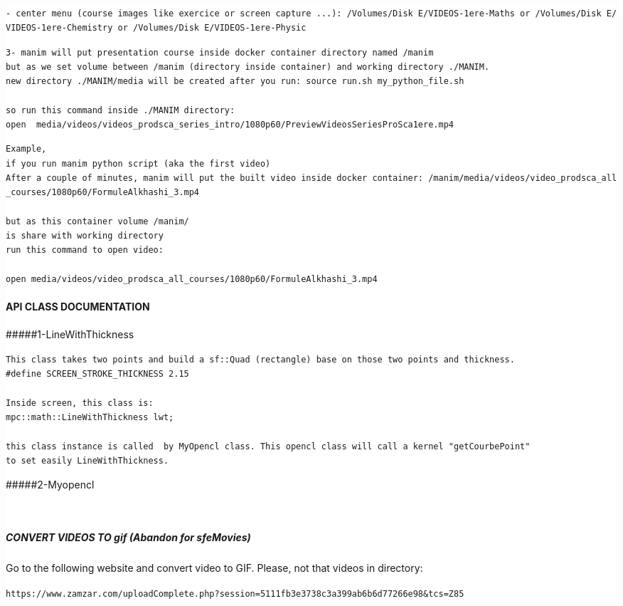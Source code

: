 ```
- center menu (course images like exercice or screen capture ...): /Volumes/Disk E/VIDEOS-1ere-Maths or /Volumes/Disk E/VIDEOS-1ere-Chemistry or /Volumes/Disk E/VIDEOS-1ere-Physic
```



```
3- manim will put presentation course inside docker container directory named /manim
but as we set volume between /manim (directory inside container) and working directory ./MANIM.
new directory ./MANIM/media will be created after you run: source run.sh my_python_file.sh

so run this command inside ./MANIM directory:
open  media/videos/videos_prodsca_series_intro/1080p60/PreviewVideosSeriesProSca1ere.mp4
```


```
Example, 
if you run manim python script (aka the first video)
After a couple of minutes, manim will put the built video inside docker container: /manim/media/videos/video_prodsca_all_courses/1080p60/FormuleAlkhashi_3.mp4

but as this container volume /manim/
is share with working directory
run this command to open video:

open media/videos/video_prodsca_all_courses/1080p60/FormuleAlkhashi_3.mp4
```

#### API CLASS DOCUMENTATION 
#####1-LineWithThickness
```
This class takes two points and build a sf::Quad (rectangle) base on those two points and thickness.
#define SCREEN_STROKE_THICKNESS 2.15

Inside screen, this class is:
mpc::math::LineWithThickness lwt;

this class instance is called  by MyOpencl class. This opencl class will call a kernel "getCourbePoint"
to set easily LineWithThickness.
```
#####2-Myopencl
```


```

##### CONVERT VIDEOS TO gif (Abandon for sfeMovies)
Go to the following website and convert video to GIF.
Please, not that videos in directory:

```
https://www.zamzar.com/uploadComplete.php?session=5111fb3e3738c3a399ab6b6d77266e98&tcs=Z85
```
